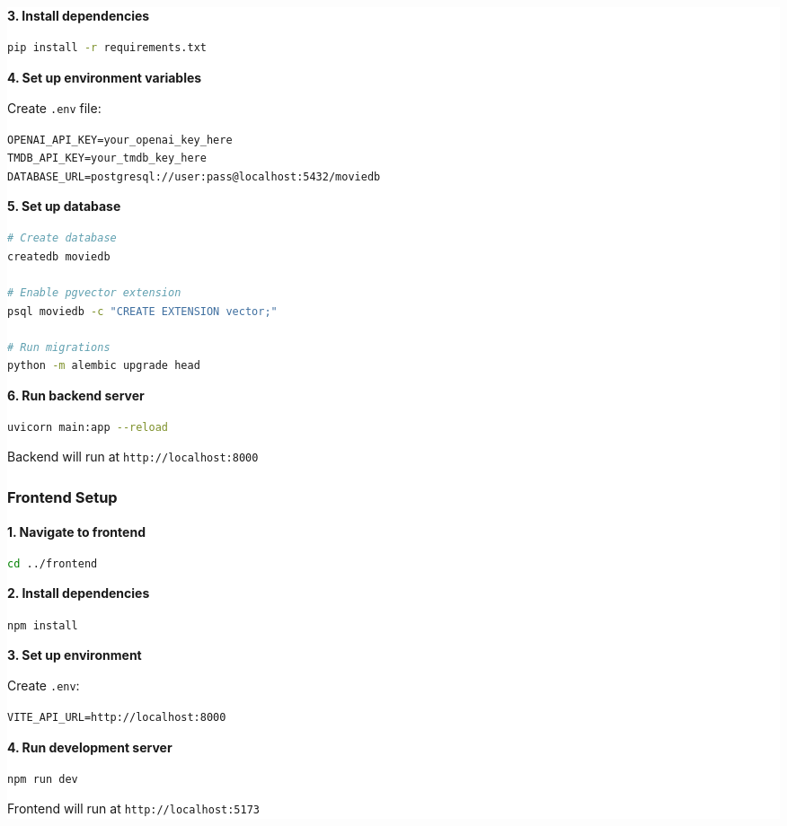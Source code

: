 **3. Install dependencies**
```bash
pip install -r requirements.txt
```

**4. Set up environment variables**

Create `.env` file:
```env
OPENAI_API_KEY=your_openai_key_here
TMDB_API_KEY=your_tmdb_key_here
DATABASE_URL=postgresql://user:pass@localhost:5432/moviedb
```

**5. Set up database**
```bash
# Create database
createdb moviedb

# Enable pgvector extension
psql moviedb -c "CREATE EXTENSION vector;"

# Run migrations
python -m alembic upgrade head
```

**6. Run backend server**
```bash
uvicorn main:app --reload
```

Backend will run at `http://localhost:8000`

### Frontend Setup

**1. Navigate to frontend**
```bash
cd ../frontend
```

**2. Install dependencies**
```bash
npm install
```

**3. Set up environment**

Create `.env`:
```env
VITE_API_URL=http://localhost:8000
```

**4. Run development server**
```bash
npm run dev
```

Frontend will run at `http://localhost:5173`
